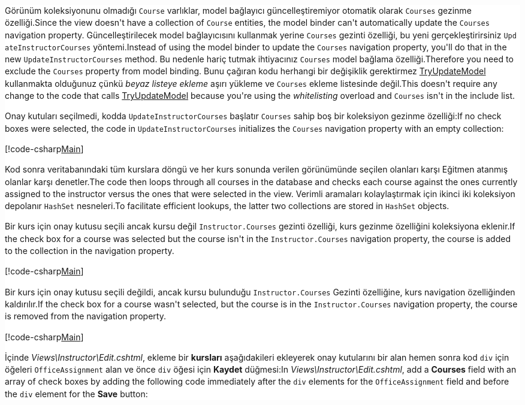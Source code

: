 <span data-ttu-id="2edfb-217">Görünüm koleksiyonunu olmadığı `Course` varlıklar, model bağlayıcı güncelleştiremiyor otomatik olarak `Courses` gezinme özelliği.</span><span class="sxs-lookup"><span data-stu-id="2edfb-217">Since the view doesn't have a collection of `Course` entities, the model binder can't automatically update the `Courses` navigation property.</span></span> <span data-ttu-id="2edfb-218">Güncelleştirilecek model bağlayıcısını kullanmak yerine `Courses` gezinti özelliği, bu yeni gerçekleştirirsiniz `UpdateInstructorCourses` yöntemi.</span><span class="sxs-lookup"><span data-stu-id="2edfb-218">Instead of using the model binder to update the `Courses` navigation property, you'll do that in the new `UpdateInstructorCourses` method.</span></span> <span data-ttu-id="2edfb-219">Bu nedenle hariç tutmak ihtiyacınız `Courses` model bağlama özelliği.</span><span class="sxs-lookup"><span data-stu-id="2edfb-219">Therefore you need to exclude the `Courses` property from model binding.</span></span> <span data-ttu-id="2edfb-220">Bunu çağıran kodu herhangi bir değişiklik gerektirmez [TryUpdateModel](https://msdn.microsoft.com/library/dd470908(v=vs.98).aspx) kullanmakta olduğunuz çünkü *beyaz listeye ekleme* aşırı yükleme ve `Courses` ekleme listesinde değil.</span><span class="sxs-lookup"><span data-stu-id="2edfb-220">This doesn't require any change to the code that calls [TryUpdateModel](https://msdn.microsoft.com/library/dd470908(v=vs.98).aspx) because you're using the *whitelisting* overload and `Courses` isn't in the include list.</span></span>

<span data-ttu-id="2edfb-221">Onay kutuları seçilmedi, kodda `UpdateInstructorCourses` başlatır `Courses` sahip boş bir koleksiyon gezinme özelliği:</span><span class="sxs-lookup"><span data-stu-id="2edfb-221">If no check boxes were selected, the code in `UpdateInstructorCourses` initializes the `Courses` navigation property with an empty collection:</span></span>

[!code-csharp[Main](updating-related-data-with-the-entity-framework-in-an-asp-net-mvc-application/samples/sample18.cs)]

<span data-ttu-id="2edfb-222">Kod sonra veritabanındaki tüm kurslara döngü ve her kurs sonunda verilen görünümünde seçilen olanları karşı Eğitmen atanmış olanlar karşı denetler.</span><span class="sxs-lookup"><span data-stu-id="2edfb-222">The code then loops through all courses in the database and checks each course against the ones currently assigned to the instructor versus the ones that were selected in the view.</span></span> <span data-ttu-id="2edfb-223">Verimli aramaları kolaylaştırmak için ikinci iki koleksiyon depolanır `HashSet` nesneleri.</span><span class="sxs-lookup"><span data-stu-id="2edfb-223">To facilitate efficient lookups, the latter two collections are stored in `HashSet` objects.</span></span>

<span data-ttu-id="2edfb-224">Bir kurs için onay kutusu seçili ancak kursu değil `Instructor.Courses` gezinti özelliği, kurs gezinme özelliğini koleksiyona eklenir.</span><span class="sxs-lookup"><span data-stu-id="2edfb-224">If the check box for a course was selected but the course isn't in the `Instructor.Courses` navigation property, the course is added to the collection in the navigation property.</span></span>

[!code-csharp[Main](updating-related-data-with-the-entity-framework-in-an-asp-net-mvc-application/samples/sample19.cs)]

<span data-ttu-id="2edfb-225">Bir kurs için onay kutusu seçili değildi, ancak kursu bulunduğu `Instructor.Courses` Gezinti özelliğine, kurs navigation özelliğinden kaldırılır.</span><span class="sxs-lookup"><span data-stu-id="2edfb-225">If the check box for a course wasn't selected, but the course is in the `Instructor.Courses` navigation property, the course is removed from the navigation property.</span></span>

[!code-csharp[Main](updating-related-data-with-the-entity-framework-in-an-asp-net-mvc-application/samples/sample20.cs)]

<span data-ttu-id="2edfb-226">İçinde *Views\Instructor\Edit.cshtml*, ekleme bir **kursları** aşağıdakileri ekleyerek onay kutularını bir alan hemen sonra kod `div` için öğeleri `OfficeAssignment` alan ve önce `div` öğesi için **Kaydet** düğmesi:</span><span class="sxs-lookup"><span data-stu-id="2edfb-226">In *Views\Instructor\Edit.cshtml*, add a **Courses** field with an array of check boxes by adding the following code immediately after the `div` elements for the `OfficeAssignment` field and before the `div` element for the **Save** button:</span></span>
